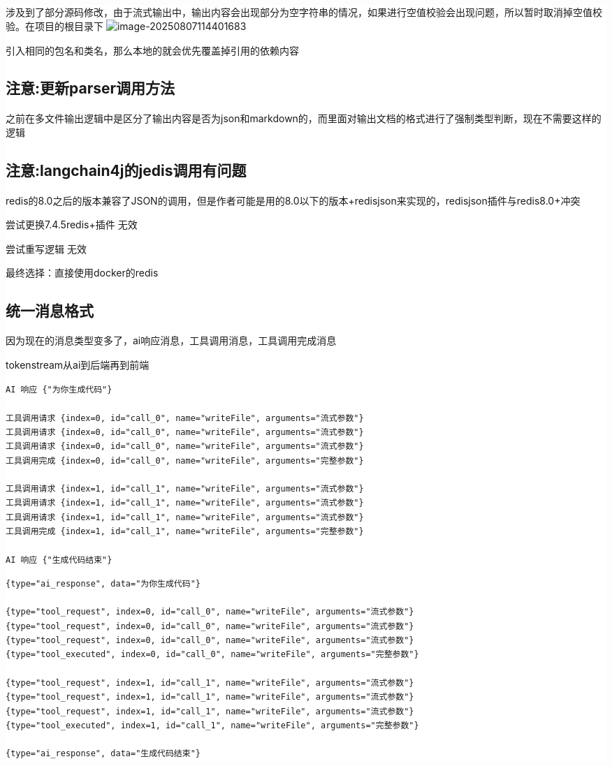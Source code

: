 涉及到了部分源码修改，由于流式输出中，输出内容会出现部分为空字符串的情况，如果进行空值校验会出现问题，所以暂时取消掉空值校验。在项目的根目录下
![image-20250807114401683](D:\ideaproject\mambo-ai-platform\assets\image-20250807114401683.png)

引入相同的包名和类名，那么本地的就会优先覆盖掉引用的依赖内容

## 注意:更新parser调用方法

之前在多文件输出逻辑中是区分了输出内容是否为json和markdown的，而里面对输出文档的格式进行了强制类型判断，现在不需要这样的逻辑

## 注意:langchain4j的jedis调用有问题

redis的8.0之后的版本兼容了JSON的调用，但是作者可能是用的8.0以下的版本+redisjson来实现的，redisjson插件与redis8.0+冲突

尝试更换7.4.5redis+插件 无效

尝试重写逻辑 无效

最终选择：直接使用docker的redis

## 统一消息格式

因为现在的消息类型变多了，ai响应消息，工具调用消息，工具调用完成消息

tokenstream从ai到后端再到前端

```
AI 响应 {"为你生成代码"}

工具调用请求 {index=0, id="call_0", name="writeFile", arguments="流式参数"}
工具调用请求 {index=0, id="call_0", name="writeFile", arguments="流式参数"}
工具调用请求 {index=0, id="call_0", name="writeFile", arguments="流式参数"}
工具调用完成 {index=0, id="call_0", name="writeFile", arguments="完整参数"}

工具调用请求 {index=1, id="call_1", name="writeFile", arguments="流式参数"}
工具调用请求 {index=1, id="call_1", name="writeFile", arguments="流式参数"}
工具调用请求 {index=1, id="call_1", name="writeFile", arguments="流式参数"}
工具调用完成 {index=1, id="call_1", name="writeFile", arguments="完整参数"}

AI 响应 {"生成代码结束"}

```

```
{type="ai_response", data="为你生成代码"}

{type="tool_request", index=0, id="call_0", name="writeFile", arguments="流式参数"}
{type="tool_request", index=0, id="call_0", name="writeFile", arguments="流式参数"}
{type="tool_request", index=0, id="call_0", name="writeFile", arguments="流式参数"}
{type="tool_executed", index=0, id="call_0", name="writeFile", arguments="完整参数"}

{type="tool_request", index=1, id="call_1", name="writeFile", arguments="流式参数"}
{type="tool_request", index=1, id="call_1", name="writeFile", arguments="流式参数"}
{type="tool_request", index=1, id="call_1", name="writeFile", arguments="流式参数"}
{type="tool_executed", index=1, id="call_1", name="writeFile", arguments="完整参数"}

{type="ai_response", data="生成代码结束"}

```
